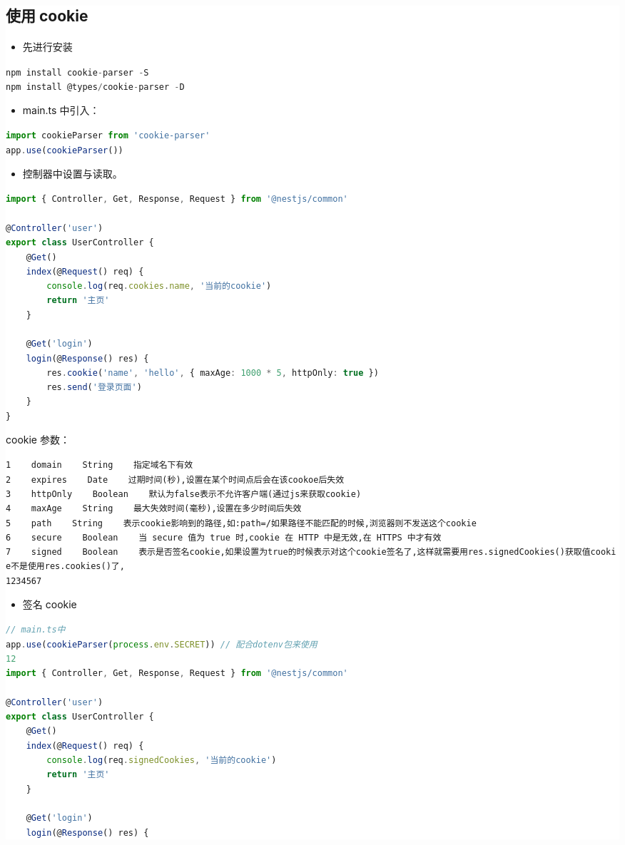 ## 使用 cookie

- 先进行安装

```ts
npm install cookie-parser -S
npm install @types/cookie-parser -D
```

- main.ts 中引入：

```ts
import cookieParser from 'cookie-parser'
app.use(cookieParser())
```

- 控制器中设置与读取。

```ts
import { Controller, Get, Response, Request } from '@nestjs/common'

@Controller('user')
export class UserController {
	@Get()
	index(@Request() req) {
		console.log(req.cookies.name, '当前的cookie')
		return '主页'
	}

	@Get('login')
	login(@Response() res) {
		res.cookie('name', 'hello', { maxAge: 1000 * 5, httpOnly: true })
		res.send('登录页面')
	}
}
```

cookie 参数：

```
1    domain    String    指定域名下有效
2    expires    Date    过期时间(秒),设置在某个时间点后会在该cookoe后失效
3    httpOnly    Boolean    默认为false表示不允许客户端(通过js来获取cookie)
4    maxAge    String    最大失效时间(毫秒),设置在多少时间后失效
5    path    String    表示cookie影响到的路径,如:path=/如果路径不能匹配的时候,浏览器则不发送这个cookie
6    secure    Boolean    当 secure 值为 true 时,cookie 在 HTTP 中是无效,在 HTTPS 中才有效
7    signed    Boolean    表示是否签名cookie,如果设置为true的时候表示对这个cookie签名了,这样就需要用res.signedCookies()获取值cookie不是使用res.cookies()了,
1234567
```

- 签名 cookie

```ts
// main.ts中
app.use(cookieParser(process.env.SECRET)) // 配合dotenv包来使用
12
import { Controller, Get, Response, Request } from '@nestjs/common'

@Controller('user')
export class UserController {
	@Get()
	index(@Request() req) {
		console.log(req.signedCookies, '当前的cookie')
		return '主页'
	}

	@Get('login')
	login(@Response() res) {
```